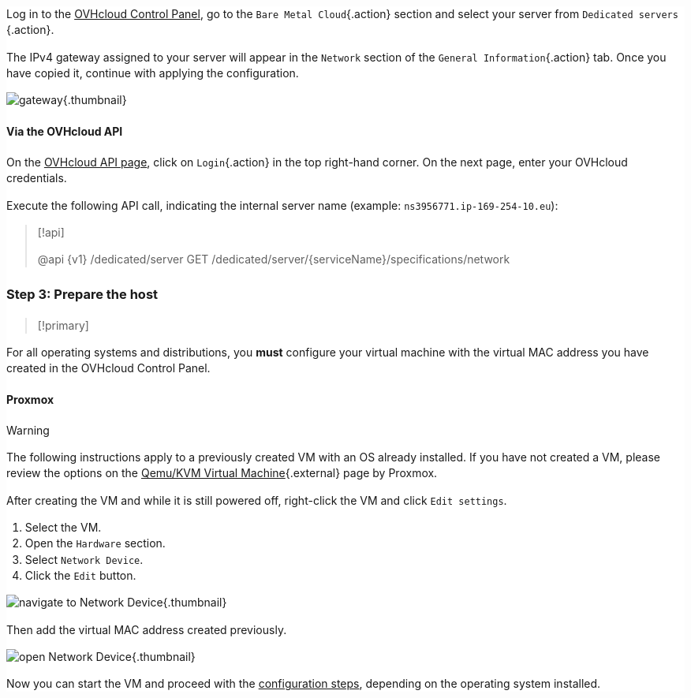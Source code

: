 Log in to the [OVHcloud Control Panel](/links/manager), go to the `Bare Metal Cloud`{.action} section and select your server from `Dedicated servers`{.action}.

The IPv4 gateway assigned to your server will appear in the `Network` section of the `General Information`{.action} tab. Once you have copied it, continue with applying the configuration.

![gateway](images/ipv4_information.png){.thumbnail}

#### Via the OVHcloud API <a name="viaapi"></a>

On the [OVHcloud API page](https://ca.api.ovh.com/console/), click on `Login`{.action} in the top right-hand corner. On the next page, enter your OVHcloud credentials.

Execute the following API call, indicating the internal server name (example: `ns3956771.ip-169-254-10.eu`):

> [!api]
>
> @api {v1} /dedicated/server GET /dedicated/server/{serviceName}/specifications/network
>

###  Step 3: Prepare the host

> [!primary]
>
For all operating systems and distributions, you **must** configure your virtual machine with the virtual MAC address you have created in the OVHcloud Control Panel.
>

#### Proxmox

> [!warning]
>
> The following instructions apply to a previously created VM with an OS already installed. If you have not created a VM, please review the options on the [Qemu/KVM Virtual Machine](https://pve.proxmox.com/wiki/Qemu/KVM_Virtual_Machines){.external} page by Proxmox.
>

After creating the VM and while it is still powered off, right-click the VM and click `Edit settings`.

1. Select the VM.
2. Open the `Hardware` section.
3. Select `Network Device`.
4. Click the `Edit` button.

![navigate to Network Device](images/proxmox_01.png){.thumbnail}

Then add the virtual MAC address created previously.

![open Network Device](images/proxmox_02.png){.thumbnail}

Now you can start the VM and proceed with the [configuration steps](#configurationsteps), depending on the operating system installed.
